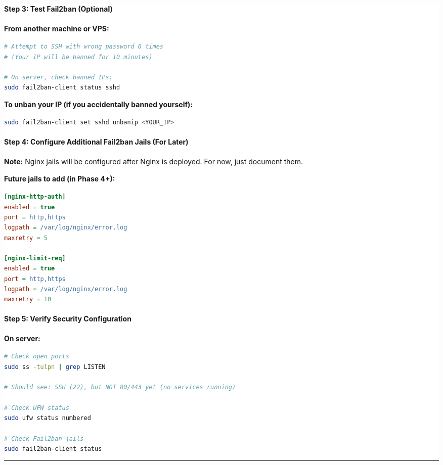 #### Step 3: Test Fail2ban (Optional)

**From another machine or VPS:**

```bash
# Attempt to SSH with wrong password 6 times
# (Your IP will be banned for 10 minutes)

# On server, check banned IPs:
sudo fail2ban-client status sshd
```

**To unban your IP (if you accidentally banned yourself):**

```bash
sudo fail2ban-client set sshd unbanip <YOUR_IP>
```

#### Step 4: Configure Additional Fail2ban Jails (For Later)

**Note:** Nginx jails will be configured after Nginx is deployed. For now, just document them.

**Future jails to add (in Phase 4+):**

```ini
[nginx-http-auth]
enabled = true
port = http,https
logpath = /var/log/nginx/error.log
maxretry = 5

[nginx-limit-req]
enabled = true
port = http,https
logpath = /var/log/nginx/error.log
maxretry = 10
```

#### Step 5: Verify Security Configuration

**On server:**

```bash
# Check open ports
sudo ss -tulpn | grep LISTEN

# Should see: SSH (22), but NOT 80/443 yet (no services running)

# Check UFW status
sudo ufw status numbered

# Check Fail2ban jails
sudo fail2ban-client status
```

---
